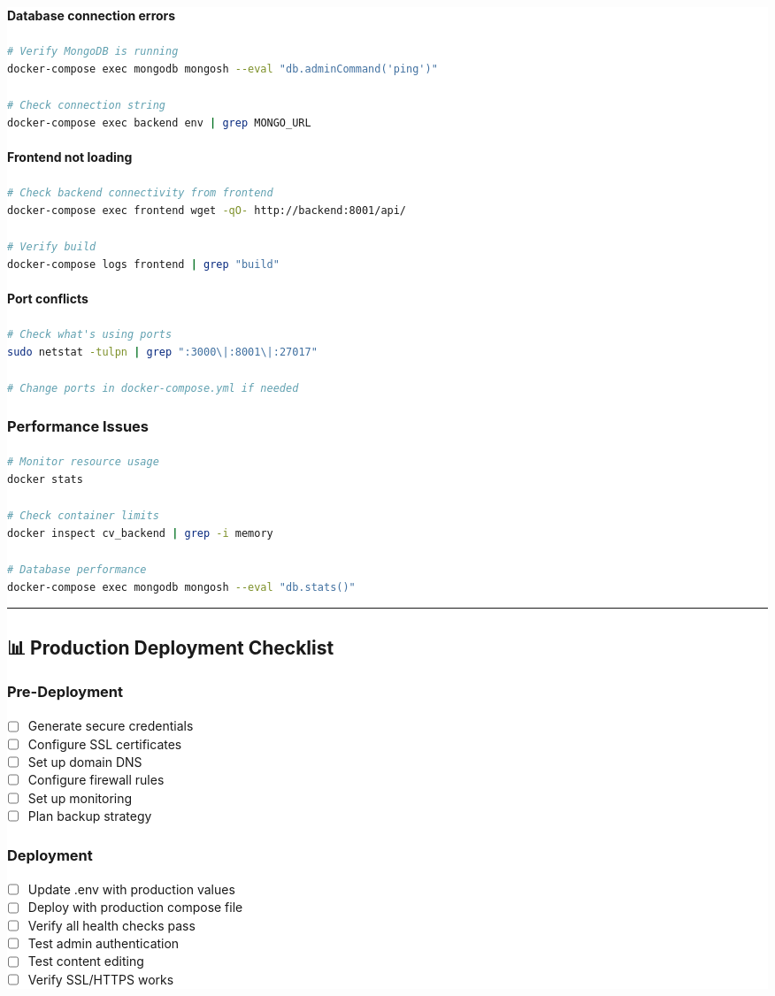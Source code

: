 #### Database connection errors
```bash
# Verify MongoDB is running
docker-compose exec mongodb mongosh --eval "db.adminCommand('ping')"

# Check connection string
docker-compose exec backend env | grep MONGO_URL
```

#### Frontend not loading
```bash
# Check backend connectivity from frontend
docker-compose exec frontend wget -qO- http://backend:8001/api/

# Verify build
docker-compose logs frontend | grep "build"
```

#### Port conflicts
```bash
# Check what's using ports
sudo netstat -tulpn | grep ":3000\|:8001\|:27017"

# Change ports in docker-compose.yml if needed
```

### Performance Issues
```bash
# Monitor resource usage
docker stats

# Check container limits
docker inspect cv_backend | grep -i memory

# Database performance
docker-compose exec mongodb mongosh --eval "db.stats()"
```

---

## 📊 Production Deployment Checklist

### Pre-Deployment
- [ ] Generate secure credentials
- [ ] Configure SSL certificates
- [ ] Set up domain DNS
- [ ] Configure firewall rules
- [ ] Set up monitoring
- [ ] Plan backup strategy

### Deployment
- [ ] Update .env with production values
- [ ] Deploy with production compose file
- [ ] Verify all health checks pass
- [ ] Test admin authentication
- [ ] Test content editing
- [ ] Verify SSL/HTTPS works
